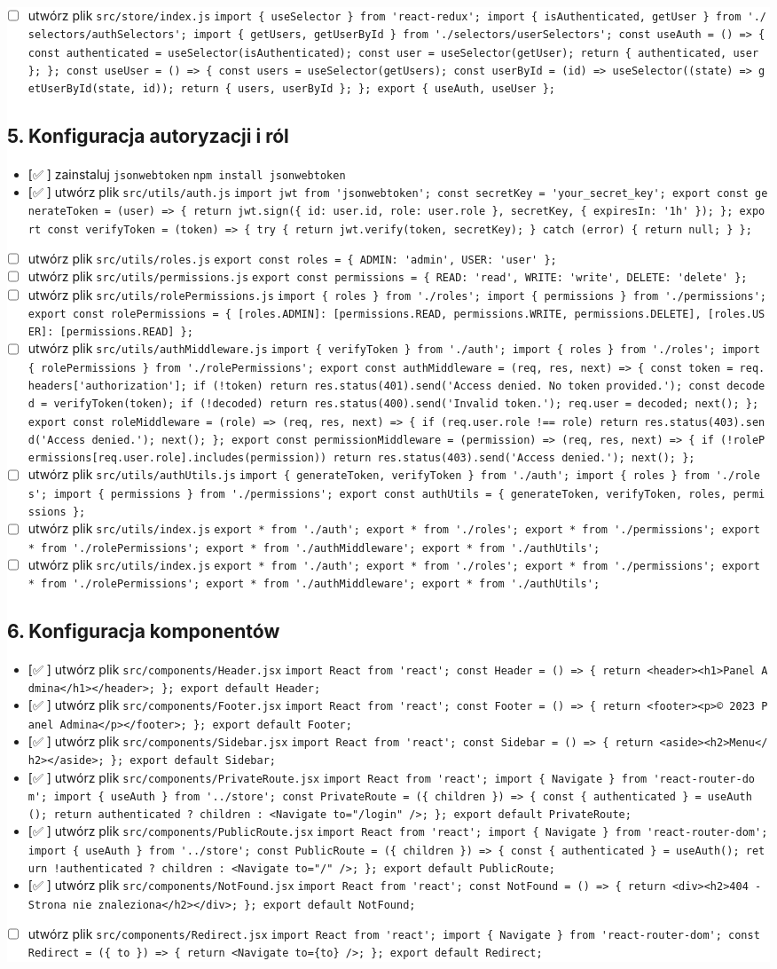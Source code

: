 - [ ] utwórz plik `src/store/index.js` `import { useSelector } from 'react-redux'; import { isAuthenticated, getUser } from './selectors/authSelectors'; import { getUsers, getUserById } from './selectors/userSelectors'; const useAuth = () => { const authenticated = useSelector(isAuthenticated); const user = useSelector(getUser); return { authenticated, user }; }; const useUser = () => { const users = useSelector(getUsers); const userById = (id) => useSelector((state) => getUserById(state, id)); return { users, userById }; }; export { useAuth, useUser };`  

## 5. Konfiguracja autoryzacji i ról

- [✅ ] zainstaluj `jsonwebtoken` `npm install jsonwebtoken`
- [✅ ] utwórz plik `src/utils/auth.js` `import jwt from 'jsonwebtoken'; const secretKey = 'your_secret_key'; export const generateToken = (user) => { return jwt.sign({ id: user.id, role: user.role }, secretKey, { expiresIn: '1h' }); }; export const verifyToken = (token) => { try { return jwt.verify(token, secretKey); } catch (error) { return null; } };`
- [ ] utwórz plik `src/utils/roles.js` `export const roles = { ADMIN: 'admin', USER: 'user' };`
- [ ] utwórz plik `src/utils/permissions.js` `export const permissions = { READ: 'read', WRITE: 'write', DELETE: 'delete' };`
- [ ] utwórz plik `src/utils/rolePermissions.js` `import { roles } from './roles'; import { permissions } from './permissions'; export const rolePermissions = { [roles.ADMIN]: [permissions.READ, permissions.WRITE, permissions.DELETE], [roles.USER]: [permissions.READ] };`
- [ ] utwórz plik `src/utils/authMiddleware.js` `import { verifyToken } from './auth'; import { roles } from './roles'; import { rolePermissions } from './rolePermissions'; export const authMiddleware = (req, res, next) => { const token = req.headers['authorization']; if (!token) return res.status(401).send('Access denied. No token provided.'); const decoded = verifyToken(token); if (!decoded) return res.status(400).send('Invalid token.'); req.user = decoded; next(); }; export const roleMiddleware = (role) => (req, res, next) => { if (req.user.role !== role) return res.status(403).send('Access denied.'); next(); }; export const permissionMiddleware = (permission) => (req, res, next) => { if (!rolePermissions[req.user.role].includes(permission)) return res.status(403).send('Access denied.'); next(); };`
- [ ] utwórz plik `src/utils/authUtils.js` `import { generateToken, verifyToken } from './auth'; import { roles } from './roles'; import { permissions } from './permissions'; export const authUtils = { generateToken, verifyToken, roles, permissions };`
- [ ] utwórz plik `src/utils/index.js` `export * from './auth'; export * from './roles'; export * from './permissions'; export * from './rolePermissions'; export * from './authMiddleware'; export * from './authUtils';`  
- [ ] utwórz plik `src/utils/index.js` `export * from './auth'; export * from './roles'; export * from './permissions'; export * from './rolePermissions'; export * from './authMiddleware'; export * from './authUtils';`

## 6. Konfiguracja komponentów

- [✅ ] utwórz plik `src/components/Header.jsx` `import React from 'react'; const Header = () => { return <header><h1>Panel Admina</h1></header>; }; export default Header;`
- [✅ ] utwórz plik `src/components/Footer.jsx` `import React from 'react'; const Footer = () => { return <footer><p>© 2023 Panel Admina</p></footer>; }; export default Footer;`
- [✅ ] utwórz plik `src/components/Sidebar.jsx` `import React from 'react'; const Sidebar = () => { return <aside><h2>Menu</h2></aside>; }; export default Sidebar;`
- [✅ ] utwórz plik `src/components/PrivateRoute.jsx` `import React from 'react'; import { Navigate } from 'react-router-dom'; import { useAuth } from '../store'; const PrivateRoute = ({ children }) => { const { authenticated } = useAuth(); return authenticated ? children : <Navigate to="/login" />; }; export default PrivateRoute;`
- [✅ ] utwórz plik `src/components/PublicRoute.jsx` `import React from 'react'; import { Navigate } from 'react-router-dom'; import { useAuth } from '../store'; const PublicRoute = ({ children }) => { const { authenticated } = useAuth(); return !authenticated ? children : <Navigate to="/" />; }; export default PublicRoute;`
- [✅ ] utwórz plik `src/components/NotFound.jsx` `import React from 'react'; const NotFound = () => { return <div><h2>404 - Strona nie znaleziona</h2></div>; }; export default NotFound;`
- [ ] utwórz plik `src/components/Redirect.jsx` `import React from 'react'; import { Navigate } from 'react-router-dom'; const Redirect = ({ to }) => { return <Navigate to={to} />; }; export default Redirect;`